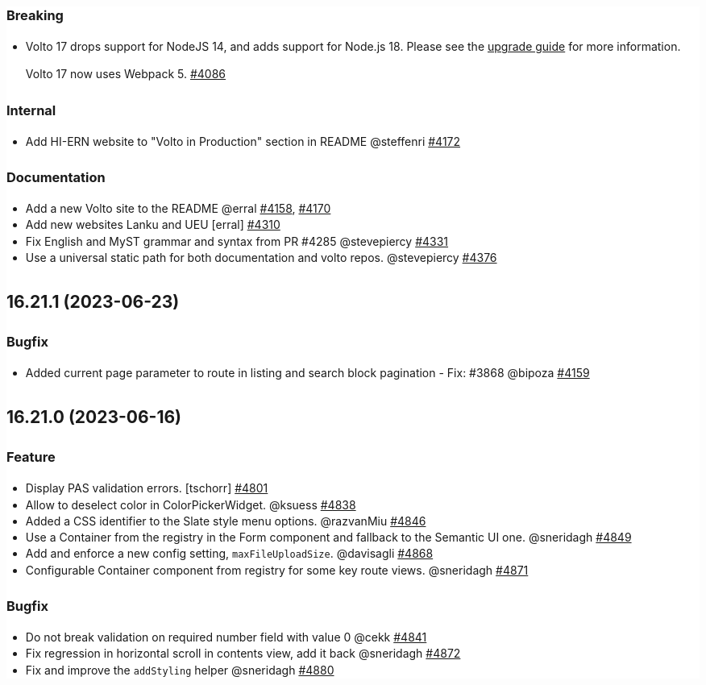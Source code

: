 ### Breaking

- Volto 17 drops support for NodeJS 14, and adds support for Node.js 18.
  Please see the [upgrade guide](https://6.docs.plone.org/volto/upgrade-guide/index.html)
  for more information.

  Volto 17 now uses Webpack 5. [#4086](https://github.com/plone/volto/issues/4086)

### Internal

- Add HI-ERN website to "Volto in Production" section in README @steffenri [#4172](https://github.com/plone/volto/issues/4172)

### Documentation

- Add a new Volto site to the README @erral [#4158](https://github.com/plone/volto/issues/4158), [#4170](https://github.com/plone/volto/issues/4170)
- Add new websites Lanku and UEU
  [erral] [#4310](https://github.com/plone/volto/issues/4310)
- Fix English and MyST grammar and syntax from PR #4285 @stevepiercy [#4331](https://github.com/plone/volto/issues/4331)
- Use a universal static path for both documentation and volto repos. @stevepiercy [#4376](https://github.com/plone/volto/issues/4376)


## 16.21.1 (2023-06-23)

### Bugfix

- Added current page parameter to route in listing and search block pagination - Fix: #3868 @bipoza [#4159](https://github.com/plone/volto/issues/4159)


## 16.21.0 (2023-06-16)

### Feature

- Display PAS validation errors. [tschorr] [#4801](https://github.com/plone/volto/issues/4801)
- Allow to deselect color in ColorPickerWidget. @ksuess [#4838](https://github.com/plone/volto/issues/4838)
- Added a CSS identifier to the Slate style menu options. @razvanMiu [#4846](https://github.com/plone/volto/issues/4846)
- Use a Container from the registry in the Form component and fallback to the Semantic UI one. @sneridagh [#4849](https://github.com/plone/volto/issues/4849)
- Add and enforce a new config setting, `maxFileUploadSize`. @davisagli [#4868](https://github.com/plone/volto/issues/4868)
- Configurable Container component from registry for some key route views. @sneridagh [#4871](https://github.com/plone/volto/issues/4871)

### Bugfix

- Do not break validation on required number field with value 0 @cekk [#4841](https://github.com/plone/volto/issues/4841)
- Fix regression in horizontal scroll in contents view, add it back @sneridagh [#4872](https://github.com/plone/volto/issues/4872)
- Fix and improve the `addStyling` helper @sneridagh [#4880](https://github.com/plone/volto/issues/4880)
